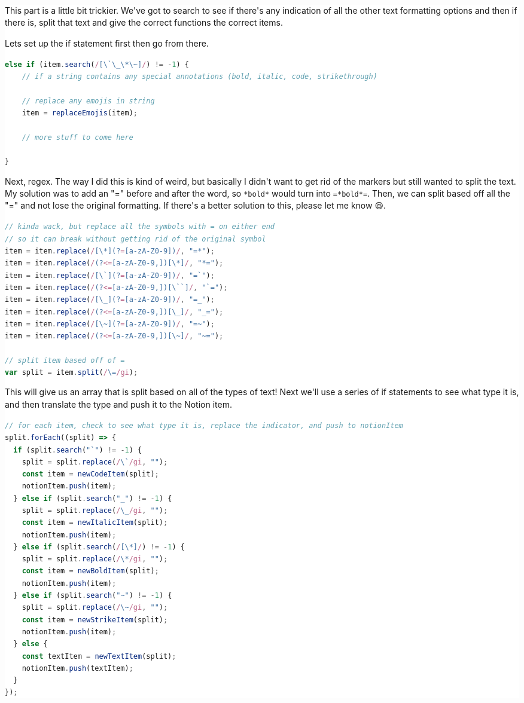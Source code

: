 This part is a little bit trickier. We've got to search to see if there's any indication of all the other text formatting options and then if there is, split that text and give the correct functions the correct items. 

Lets set up the if statement first then go from there. 

```jsx
else if (item.search(/[\`\_\*\~]/) != -1) {
	// if a string contains any special annotations (bold, italic, code, strikethrough)
	
	// replace any emojis in string
	item = replaceEmojis(item);
	
	// more stuff to come here
	
}
```

Next, regex. The way I did this is kind of weird, but basically I didn't want to get rid of the markers but still wanted to split the text. My solution was to add an "=" before and after the word, so `*bold*` would turn into `=*bold*=`. Then, we can split based off all the "=" and not lose the original formatting. If there's a better solution to this, please let me know 😆. 

```jsx
// kinda wack, but replace all the symbols with = on either end
// so it can break without getting rid of the original symbol
item = item.replace(/[\*](?=[a-zA-Z0-9])/, "=*");
item = item.replace(/(?<=[a-zA-Z0-9,])[\*]/, "*=");
item = item.replace(/[\`](?=[a-zA-Z0-9])/, "=`");
item = item.replace(/(?<=[a-zA-Z0-9,])[\``]/, "`=");
item = item.replace(/[\_](?=[a-zA-Z0-9])/, "=_");
item = item.replace(/(?<=[a-zA-Z0-9,])[\_]/, "_=");
item = item.replace(/[\~](?=[a-zA-Z0-9])/, "=~");
item = item.replace(/(?<=[a-zA-Z0-9,])[\~]/, "~=");

// split item based off of =
var split = item.split(/\=/gi);
```

This will give us an array that is split based on all of the types of text! Next we'll use a series of if statements to see what type it is, and then translate the type and push it to the Notion item. 

```jsx
// for each item, check to see what type it is, replace the indicator, and push to notionItem
split.forEach((split) => {
  if (split.search("`") != -1) {
    split = split.replace(/\`/gi, "");
    const item = newCodeItem(split);
    notionItem.push(item);
  } else if (split.search("_") != -1) {
    split = split.replace(/\_/gi, "");
    const item = newItalicItem(split);
    notionItem.push(item);
  } else if (split.search(/[\*]/) != -1) {
    split = split.replace(/\*/gi, "");
    const item = newBoldItem(split);
    notionItem.push(item);
  } else if (split.search("~") != -1) {
    split = split.replace(/\~/gi, "");
    const item = newStrikeItem(split);
    notionItem.push(item);
  } else {
    const textItem = newTextItem(split);
    notionItem.push(textItem);
  }
});
```
